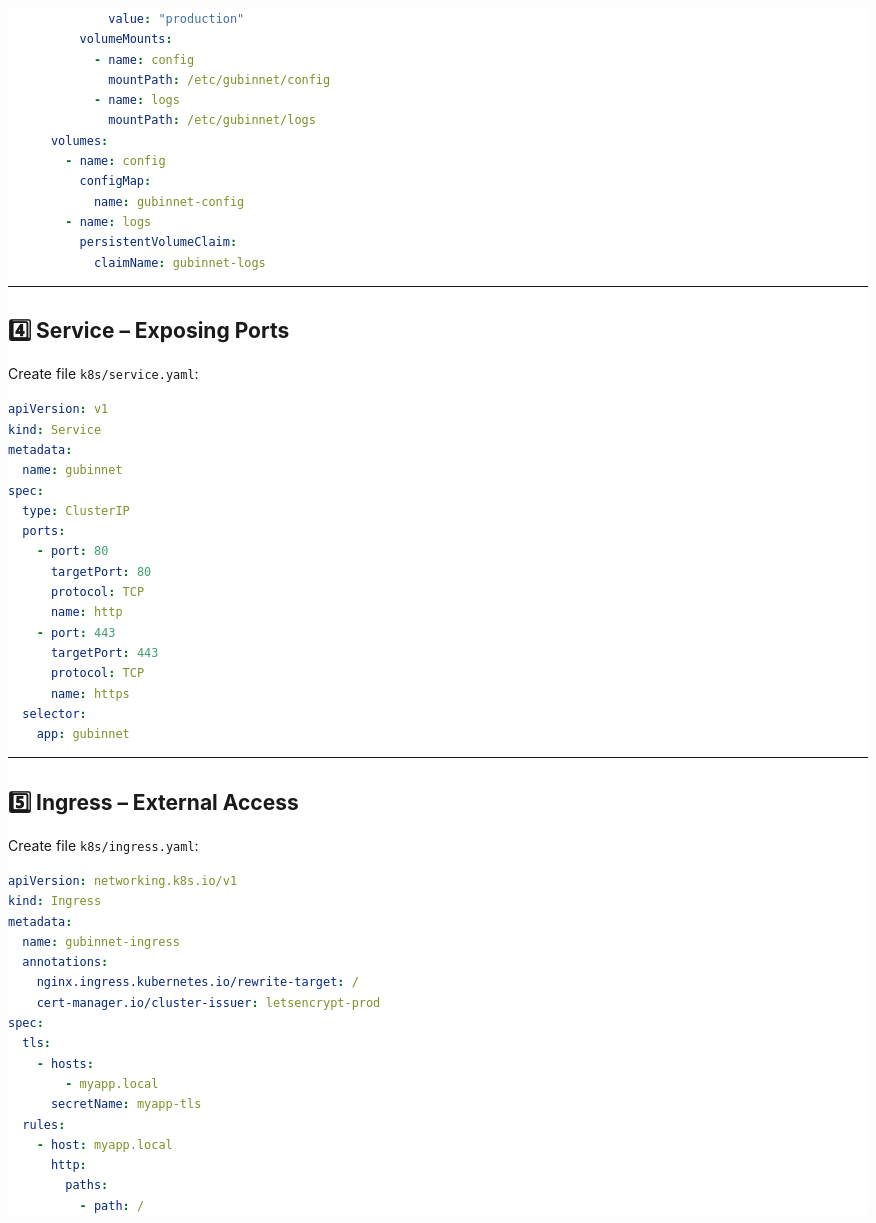 ```yaml
              value: "production"
          volumeMounts:
            - name: config
              mountPath: /etc/gubinnet/config
            - name: logs
              mountPath: /etc/gubinnet/logs
      volumes:
        - name: config
          configMap:
            name: gubinnet-config
        - name: logs
          persistentVolumeClaim:
            claimName: gubinnet-logs
```

---

## 4️⃣ Service – Exposing Ports

Create file `k8s/service.yaml`:

```yaml
apiVersion: v1
kind: Service
metadata:
  name: gubinnet
spec:
  type: ClusterIP
  ports:
    - port: 80
      targetPort: 80
      protocol: TCP
      name: http
    - port: 443
      targetPort: 443
      protocol: TCP
      name: https
  selector:
    app: gubinnet
```

---

## 5️⃣ Ingress – External Access

Create file `k8s/ingress.yaml`:

```yaml
apiVersion: networking.k8s.io/v1
kind: Ingress
metadata:
  name: gubinnet-ingress
  annotations:
    nginx.ingress.kubernetes.io/rewrite-target: /
    cert-manager.io/cluster-issuer: letsencrypt-prod
spec:
  tls:
    - hosts:
        - myapp.local
      secretName: myapp-tls
  rules:
    - host: myapp.local
      http:
        paths:
          - path: /
```